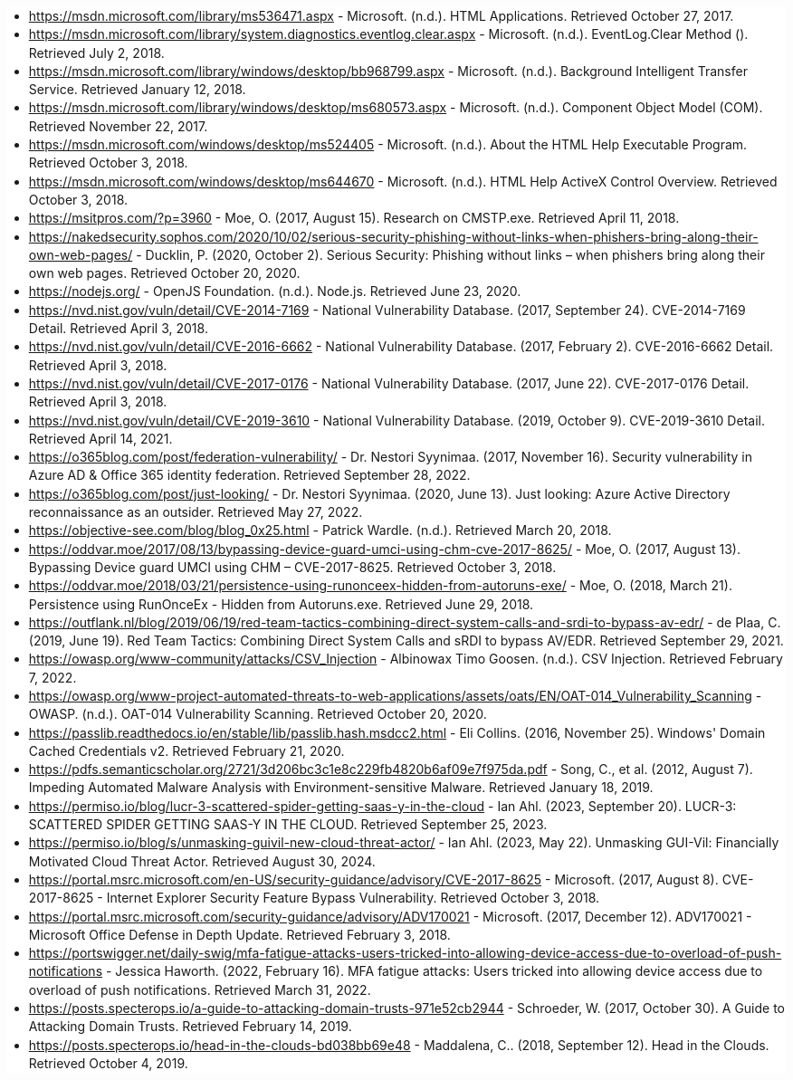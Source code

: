 * https://msdn.microsoft.com/library/ms536471.aspx - Microsoft. (n.d.). HTML Applications. Retrieved October 27, 2017.
* https://msdn.microsoft.com/library/system.diagnostics.eventlog.clear.aspx - Microsoft. (n.d.). EventLog.Clear Method (). Retrieved July 2, 2018.
* https://msdn.microsoft.com/library/windows/desktop/bb968799.aspx - Microsoft. (n.d.). Background Intelligent Transfer Service. Retrieved January 12, 2018.
* https://msdn.microsoft.com/library/windows/desktop/ms680573.aspx - Microsoft. (n.d.). Component Object Model (COM). Retrieved November 22, 2017.
* https://msdn.microsoft.com/windows/desktop/ms524405 - Microsoft. (n.d.). About the HTML Help Executable Program. Retrieved October 3, 2018.
* https://msdn.microsoft.com/windows/desktop/ms644670 - Microsoft. (n.d.). HTML Help ActiveX Control Overview. Retrieved October 3, 2018.
* https://msitpros.com/?p=3960 - Moe, O. (2017, August 15). Research on CMSTP.exe. Retrieved April 11, 2018.
* https://nakedsecurity.sophos.com/2020/10/02/serious-security-phishing-without-links-when-phishers-bring-along-their-own-web-pages/ - Ducklin, P. (2020, October 2). Serious Security: Phishing without links – when phishers bring along their own web pages. Retrieved October 20, 2020.
* https://nodejs.org/ - OpenJS Foundation. (n.d.). Node.js. Retrieved June 23, 2020.
* https://nvd.nist.gov/vuln/detail/CVE-2014-7169 - National Vulnerability Database. (2017, September 24). CVE-2014-7169 Detail. Retrieved April 3, 2018.
* https://nvd.nist.gov/vuln/detail/CVE-2016-6662 - National Vulnerability Database. (2017, February 2). CVE-2016-6662 Detail. Retrieved April 3, 2018.
* https://nvd.nist.gov/vuln/detail/CVE-2017-0176 - National Vulnerability Database. (2017, June 22). CVE-2017-0176 Detail. Retrieved April 3, 2018.
* https://nvd.nist.gov/vuln/detail/CVE-2019-3610 - National Vulnerability Database. (2019, October 9). CVE-2019-3610 Detail. Retrieved April 14, 2021.
* https://o365blog.com/post/federation-vulnerability/ - Dr. Nestori Syynimaa. (2017, November 16). Security vulnerability in Azure AD & Office 365 identity federation. Retrieved September 28, 2022.
* https://o365blog.com/post/just-looking/ - Dr. Nestori Syynimaa. (2020, June 13). Just looking: Azure Active Directory reconnaissance as an outsider. Retrieved May 27, 2022.
* https://objective-see.com/blog/blog_0x25.html - Patrick Wardle. (n.d.). Retrieved March 20, 2018.
* https://oddvar.moe/2017/08/13/bypassing-device-guard-umci-using-chm-cve-2017-8625/ - Moe, O. (2017, August 13). Bypassing Device guard UMCI using CHM – CVE-2017-8625. Retrieved October 3, 2018.
* https://oddvar.moe/2018/03/21/persistence-using-runonceex-hidden-from-autoruns-exe/ - Moe, O. (2018, March 21). Persistence using RunOnceEx - Hidden from Autoruns.exe. Retrieved June 29, 2018.
* https://outflank.nl/blog/2019/06/19/red-team-tactics-combining-direct-system-calls-and-srdi-to-bypass-av-edr/ - de Plaa, C. (2019, June 19). Red Team Tactics: Combining Direct System Calls and sRDI to bypass AV/EDR. Retrieved September 29, 2021.
* https://owasp.org/www-community/attacks/CSV_Injection -  Albinowax Timo Goosen. (n.d.). CSV Injection. Retrieved February 7, 2022.
* https://owasp.org/www-project-automated-threats-to-web-applications/assets/oats/EN/OAT-014_Vulnerability_Scanning - OWASP. (n.d.). OAT-014 Vulnerability Scanning. Retrieved October 20, 2020.
* https://passlib.readthedocs.io/en/stable/lib/passlib.hash.msdcc2.html - Eli Collins. (2016, November 25). Windows' Domain Cached Credentials v2. Retrieved February 21, 2020.
* https://pdfs.semanticscholar.org/2721/3d206bc3c1e8c229fb4820b6af09e7f975da.pdf - Song, C., et al. (2012, August 7). Impeding Automated Malware Analysis with Environment-sensitive Malware. Retrieved January 18, 2019.
* https://permiso.io/blog/lucr-3-scattered-spider-getting-saas-y-in-the-cloud - Ian Ahl. (2023, September 20). LUCR-3: SCATTERED SPIDER GETTING SAAS-Y IN THE CLOUD. Retrieved September 25, 2023.
* https://permiso.io/blog/s/unmasking-guivil-new-cloud-threat-actor/ - Ian Ahl. (2023, May 22). Unmasking GUI-Vil: Financially Motivated Cloud Threat Actor. Retrieved August 30, 2024.
* https://portal.msrc.microsoft.com/en-US/security-guidance/advisory/CVE-2017-8625 - Microsoft. (2017, August 8). CVE-2017-8625 - Internet Explorer Security Feature Bypass Vulnerability. Retrieved October 3, 2018.
* https://portal.msrc.microsoft.com/security-guidance/advisory/ADV170021 - Microsoft. (2017, December 12). ADV170021 - Microsoft Office Defense in Depth Update. Retrieved February 3, 2018.
* https://portswigger.net/daily-swig/mfa-fatigue-attacks-users-tricked-into-allowing-device-access-due-to-overload-of-push-notifications - Jessica Haworth. (2022, February 16). MFA fatigue attacks: Users tricked into allowing device access due to overload of push notifications. Retrieved March 31, 2022.
* https://posts.specterops.io/a-guide-to-attacking-domain-trusts-971e52cb2944 - Schroeder, W. (2017, October 30). A Guide to Attacking Domain Trusts. Retrieved February 14, 2019.
* https://posts.specterops.io/head-in-the-clouds-bd038bb69e48 - Maddalena, C.. (2018, September 12). Head in the Clouds. Retrieved October 4, 2019.